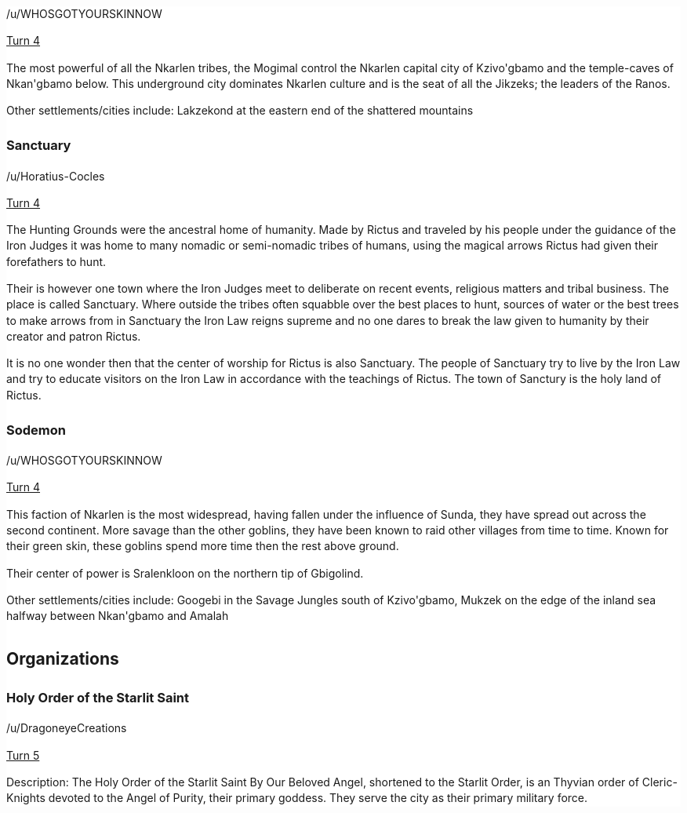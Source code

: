 /u/WHOSGOTYOURSKINNOW 

[Turn 4](https://www.reddit.com/r/GodhoodWB/comments/fsee67/endless_pantheon_turn_4/fm1j8wf/)

The most powerful of all the Nkarlen tribes, the Mogimal control the Nkarlen capital city of Kzivo'gbamo and the temple-caves of Nkan'gbamo below. This underground city dominates Nkarlen culture and is the seat of all the Jikzeks; the leaders of the Ranos. 

Other settlements/cities include: Lakzekond at the eastern end of the shattered mountains

### Sanctuary

/u/Horatius-Cocles

[Turn 4](https://old.reddit.com/r/GodhoodWB/comments/fsee67/endless_pantheon_turn_4/fm4xmn7/)

The Hunting Grounds were the ancestral home of humanity. Made by Rictus and traveled by his people under the guidance of the Iron Judges it was home to many nomadic or semi-nomadic tribes of humans, using the magical arrows Rictus had given their forefathers to hunt.

Their is however one town where the Iron Judges meet to deliberate on recent events, religious matters and tribal business. The place is called Sanctuary. Where outside the tribes often squabble over the best places to hunt, sources of water or the best trees to make arrows from in Sanctuary the Iron Law reigns supreme and no one dares to break the law given to humanity by their creator and patron Rictus.

It is no one wonder then that the center of worship for Rictus is also Sanctuary. The people of Sanctuary try to live by the Iron Law and try to educate visitors on the Iron Law in accordance with the teachings of Rictus. The town of Sanctury is the holy land of Rictus.

### Sodemon

/u/WHOSGOTYOURSKINNOW 

[Turn 4](https://www.reddit.com/r/GodhoodWB/comments/fsee67/endless_pantheon_turn_4/fm1j8wf/)

This faction of Nkarlen is the most widespread, having fallen under the influence of Sunda, they have spread out across the second continent. More savage than the other goblins, they have been known to raid other villages from time to time. Known for their green skin, these goblins spend more time then the rest above ground.

Their center of power is Sralenkloon on the northern tip of Gbigolind.

Other settlements/cities include: Googebi in the Savage Jungles south of Kzivo'gbamo, Mukzek on the edge of the inland sea halfway between Nkan'gbamo and Amalah

## Organizations

### Holy Order of the Starlit Saint

/u/DragoneyeCreations

[Turn 5](https://www.reddit.com/r/GodhoodWB/comments/ftlhb9/endless_pantheon_turn_5_macro/fm8dts0?utm_source=share&utm_medium=web2x)

Description: The Holy Order of the Starlit Saint By Our Beloved Angel, shortened to the Starlit Order, is an Thyvian order of Cleric-Knights devoted to the Angel of Purity, their primary goddess. They serve the city as their primary military force.
